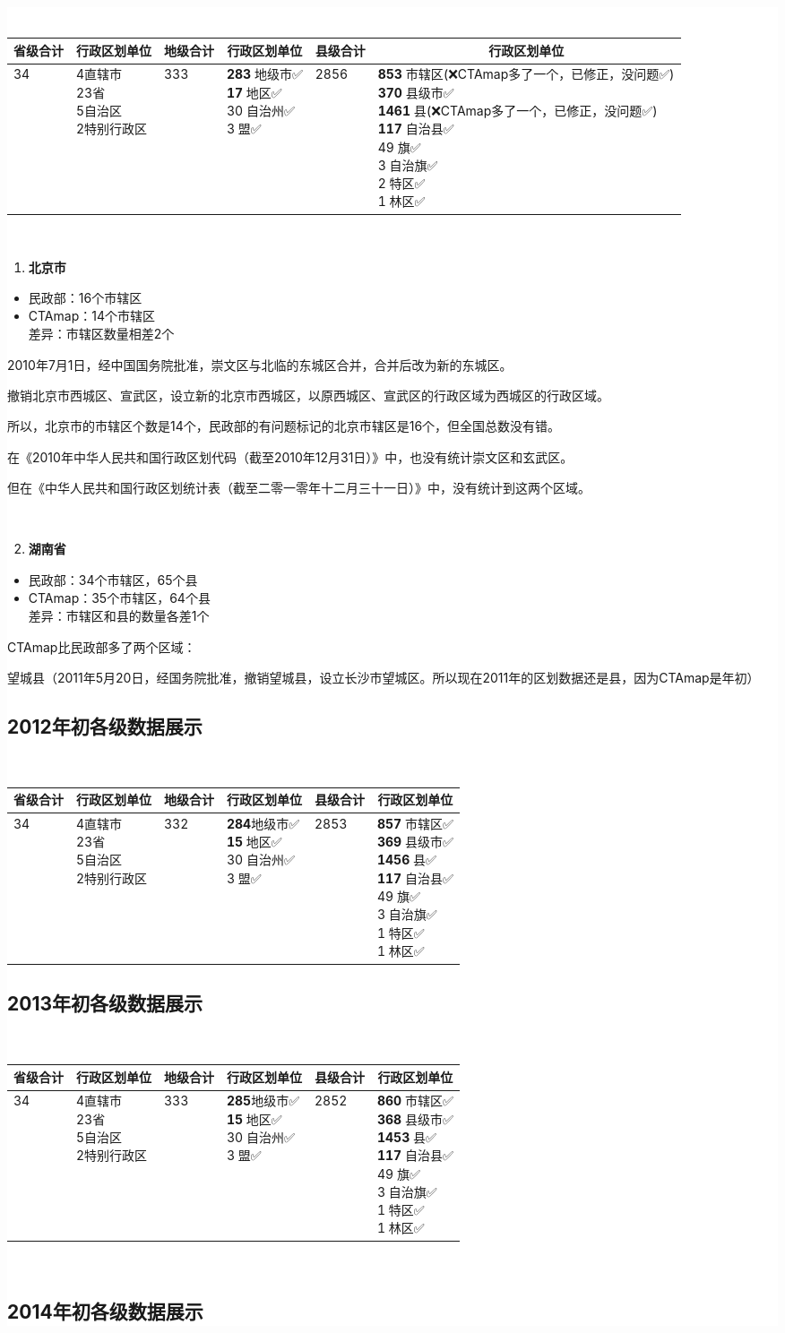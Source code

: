 ‍

|省级合计|行政区划单位|地级合计|行政区划单位|县级合计|行政区划单位|
| ----------| -------------------------------------| ----------| -----------------------------------------| ----------| -----------------------------------------------------------------------------------------------------------------------------------------------------|
|34|4直辖市<br />23省<br />5自治区<br />2特别行政区|333|**283** 地级市✅<br />**17** 地区✅<br />30 自治州✅<br />3 盟✅|2856|**853** 市辖区(❌CTAmap多了一个，已修正，没问题✅)<br />**370** 县级市✅<br />**1461** 县(❌CTAmap多了一个，已修正，没问题✅)<br />**117** 自治县✅<br />49 旗✅<br />3 自治旗✅<br />2 特区✅<br />1 林区✅|

‍

1. **北京市**

* 民政部：16个市辖区
* CTAmap：14个市辖区  
  差异：市辖区数量相差2个

2010年7月1日，经中国国务院批准，崇文区与北临的东城区合并，合并后改为新的东城区。

撤销北京市西城区、宣武区，设立新的北京市西城区，以原西城区、宣武区的行政区域为西城区的行政区域。

所以，北京市的市辖区个数是14个，民政部的有问题标记的北京市辖区是16个，但全国总数没有错。

在《2010年中华人民共和国行政区划代码（截至2010年12月31日）》中，也没有统计崇文区和玄武区。

但在《中华人民共和国行政区划统计表（截至二零一零年十二月三十一日）》中，没有统计到这两个区域。

‍

2. **湖南省**

* 民政部：34个市辖区，65个县
* CTAmap：35个市辖区，64个县  
  差异：市辖区和县的数量各差1个

CTAmap比民政部多了两个区域：

望城县（2011年5月20日，经国务院批准，撤销望城县，设立长沙市望城区。所以现在2011年的区划数据还是县，因为CTAmap是年初）

## 2012年初各级数据展示

‍

|省级合计|行政区划单位|地级合计|行政区划单位|县级合计|行政区划单位|
| ----------| -------------------------------------| ----------| ----------------------------------------| ----------| ---------------------------------------------------------------------------------|
|34|4直辖市<br />23省<br />5自治区<br />2特别行政区|332|**284**地级市✅<br />**15** 地区✅<br />30 自治州✅<br />3 盟✅|2853|**857** 市辖区✅<br />**369** 县级市✅<br />**1456** 县✅<br />**117** 自治县✅<br />49 旗✅<br />3 自治旗✅<br />1 特区✅<br />1 林区✅|

## 2013年初各级数据展示

‍

|省级合计|行政区划单位|地级合计|行政区划单位|县级合计|行政区划单位|
| ----------| -------------------------------------| ----------| ----------------------------------------| ----------| ---------------------------------------------------------------------------------|
|34|4直辖市<br />23省<br />5自治区<br />2特别行政区|333|**285**地级市✅<br />**15** 地区✅<br />30 自治州✅<br />3 盟✅|2852|**860** 市辖区✅<br />**368** 县级市✅<br />**1453** 县✅<br />**117** 自治县✅<br />49 旗✅<br />3 自治旗✅<br />1 特区✅<br />1 林区✅|

‍

## 2014年初各级数据展示
